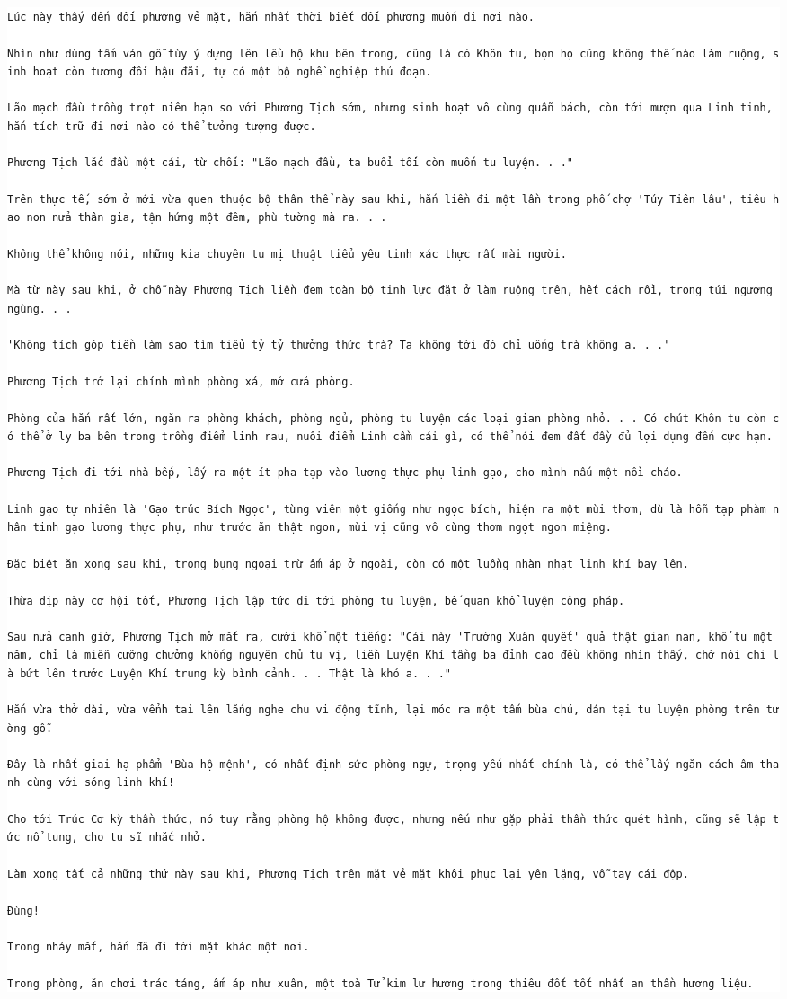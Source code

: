 	Lúc này thấy đến đối phương vẻ mặt, hắn nhất thời biết đối phương muốn đi nơi nào.

	Nhìn như dùng tấm ván gỗ tùy ý dựng lên lều hộ khu bên trong, cũng là có Khôn tu, bọn họ cũng không thế nào làm ruộng, sinh hoạt còn tương đối hậu đãi, tự có một bộ nghề nghiệp thủ đoạn.

	Lão mạch đầu trồng trọt niên hạn so với Phương Tịch sớm, nhưng sinh hoạt vô cùng quẫn bách, còn tới mượn qua Linh tinh, hắn tích trữ đi nơi nào có thể tưởng tượng được.

	Phương Tịch lắc đầu một cái, từ chối: "Lão mạch đầu, ta buổi tối còn muốn tu luyện. . ."

	Trên thực tế, sớm ở mới vừa quen thuộc bộ thân thể này sau khi, hắn liền đi một lần trong phố chợ 'Túy Tiên lâu', tiêu hao non nửa thân gia, tận hứng một đêm, phù tường mà ra. . .

	Không thể không nói, những kia chuyên tu mị thuật tiểu yêu tinh xác thực rất mài người.

	Mà từ này sau khi, ở chỗ này Phương Tịch liền đem toàn bộ tinh lực đặt ở làm ruộng trên, hết cách rồi, trong túi ngượng ngùng. . .

	'Không tích góp tiền làm sao tìm tiểu tỷ tỷ thưởng thức trà? Ta không tới đó chỉ uống trà không a. . .'

	Phương Tịch trở lại chính mình phòng xá, mở cửa phòng.

	Phòng của hắn rất lớn, ngăn ra phòng khách, phòng ngủ, phòng tu luyện các loại gian phòng nhỏ. . . Có chút Khôn tu còn có thể ở ly ba bên trong trồng điểm linh rau, nuôi điểm Linh cầm cái gì, có thể nói đem đất đầy đủ lợi dụng đến cực hạn.

	Phương Tịch đi tới nhà bếp, lấy ra một ít pha tạp vào lương thực phụ linh gạo, cho mình nấu một nồi cháo.

	Linh gạo tự nhiên là 'Gạo trúc Bích Ngọc', từng viên một giống như ngọc bích, hiện ra một mùi thơm, dù là hỗn tạp phàm nhân tinh gạo lương thực phụ, như trước ăn thật ngon, mùi vị cũng vô cùng thơm ngọt ngon miệng.

	Đặc biệt ăn xong sau khi, trong bụng ngoại trừ ấm áp ở ngoài, còn có một luồng nhàn nhạt linh khí bay lên.

	Thừa dịp này cơ hội tốt, Phương Tịch lập tức đi tới phòng tu luyện, bế quan khổ luyện công pháp.

	Sau nửa canh giờ, Phương Tịch mở mắt ra, cười khổ một tiếng: "Cái này 'Trường Xuân quyết' quả thật gian nan, khổ tu một năm, chỉ là miễn cưỡng chưởng khống nguyên chủ tu vị, liền Luyện Khí tầng ba đỉnh cao đều không nhìn thấy, chớ nói chi là bứt lên trước Luyện Khí trung kỳ bình cảnh. . . Thật là khó a. . ."

	Hắn vừa thở dài, vừa vểnh tai lên lắng nghe chu vi động tĩnh, lại móc ra một tấm bùa chú, dán tại tu luyện phòng trên tường gỗ.

	Đây là nhất giai hạ phẩm 'Bùa hộ mệnh', có nhất định sức phòng ngự, trọng yếu nhất chính là, có thể lấy ngăn cách âm thanh cùng với sóng linh khí!

	Cho tới Trúc Cơ kỳ thần thức, nó tuy rằng phòng hộ không được, nhưng nếu như gặp phải thần thức quét hình, cũng sẽ lập tức nổ tung, cho tu sĩ nhắc nhở.

	Làm xong tất cả những thứ này sau khi, Phương Tịch trên mặt vẻ mặt khôi phục lại yên lặng, vỗ tay cái độp.

	Đùng!

	Trong nháy mắt, hắn đã đi tới mặt khác một nơi.

	Trong phòng, ăn chơi trác táng, ấm áp như xuân, một toà Tử kim lư hương trong thiêu đốt tốt nhất an thần hương liệu.
